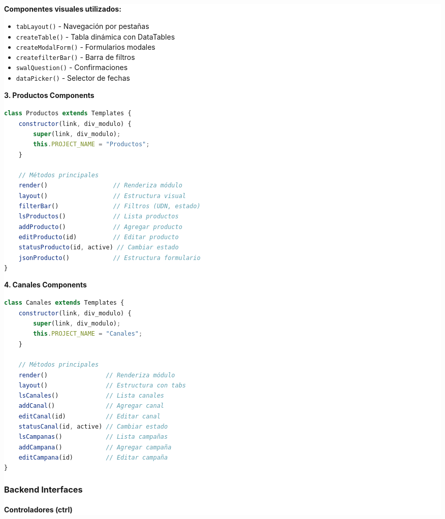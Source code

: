 **Componentes visuales utilizados:**
- `tabLayout()` - Navegación por pestañas
- `createTable()` - Tabla dinámica con DataTables
- `createModalForm()` - Formularios modales
- `createfilterBar()` - Barra de filtros
- `swalQuestion()` - Confirmaciones
- `dataPicker()` - Selector de fechas

**3. Productos Components**

```javascript
class Productos extends Templates {
    constructor(link, div_modulo) {
        super(link, div_modulo);
        this.PROJECT_NAME = "Productos";
    }

    // Métodos principales
    render()                  // Renderiza módulo
    layout()                  // Estructura visual
    filterBar()               // Filtros (UDN, estado)
    lsProductos()             // Lista productos
    addProducto()             // Agregar producto
    editProducto(id)          // Editar producto
    statusProducto(id, active) // Cambiar estado
    jsonProducto()            // Estructura formulario
}
```

**4. Canales Components**

```javascript
class Canales extends Templates {
    constructor(link, div_modulo) {
        super(link, div_modulo);
        this.PROJECT_NAME = "Canales";
    }

    // Métodos principales
    render()                // Renderiza módulo
    layout()                // Estructura con tabs
    lsCanales()             // Lista canales
    addCanal()              // Agregar canal
    editCanal(id)           // Editar canal
    statusCanal(id, active) // Cambiar estado
    lsCampanas()            // Lista campañas
    addCampana()            // Agregar campaña
    editCampana(id)         // Editar campaña
}
```

### Backend Interfaces

**Controladores (ctrl)**
